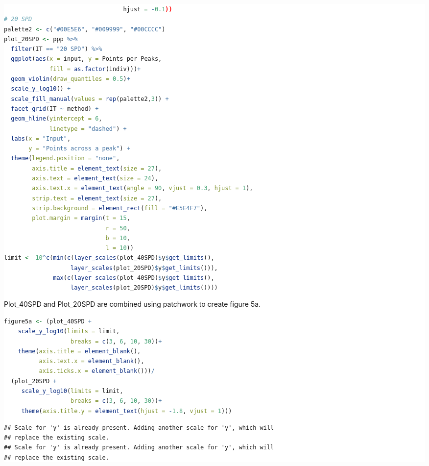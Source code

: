 ``` r
                                  hjust = -0.1))
# 20 SPD
palette2 <- c("#00E5E6", "#009999", "#00CCCC")
plot_20SPD <- ppp %>%
  filter(IT == "20 SPD") %>% 
  ggplot(aes(x = input, y = Points_per_Peaks,
             fill = as.factor(indiv)))+
  geom_violin(draw_quantiles = 0.5)+
  scale_y_log10() +
  scale_fill_manual(values = rep(palette2,3)) +
  facet_grid(IT ~ method) +
  geom_hline(yintercept = 6,
             linetype = "dashed") +
  labs(x = "Input",
       y = "Points across a peak") +
  theme(legend.position = "none",
        axis.title = element_text(size = 27),
        axis.text = element_text(size = 24),
        axis.text.x = element_text(angle = 90, vjust = 0.3, hjust = 1),
        strip.text = element_text(size = 27),
        strip.background = element_rect(fill = "#E5E4F7"),
        plot.margin = margin(t = 15,  
                             r = 50,
                             b = 10,
                             l = 10))
limit <- 10^c(min(c(layer_scales(plot_40SPD)$y$get_limits(), 
                   layer_scales(plot_20SPD)$y$get_limits())),
              max(c(layer_scales(plot_40SPD)$y$get_limits(),
                   layer_scales(plot_20SPD)$y$get_limits())))
```

Plot_40SPD and Plot_20SPD are combined using patchwork to create figure
5a.

``` r
figure5a <- (plot_40SPD + 
    scale_y_log10(limits = limit,
                   breaks = c(3, 6, 10, 30))+
    theme(axis.title = element_blank(),
          axis.text.x = element_blank(),
          axis.ticks.x = element_blank()))/
  (plot_20SPD + 
     scale_y_log10(limits = limit,
                   breaks = c(3, 6, 10, 30))+
     theme(axis.title.y = element_text(hjust = -1.8, vjust = 1)))
```

    ## Scale for 'y' is already present. Adding another scale for 'y', which will
    ## replace the existing scale.
    ## Scale for 'y' is already present. Adding another scale for 'y', which will
    ## replace the existing scale.
